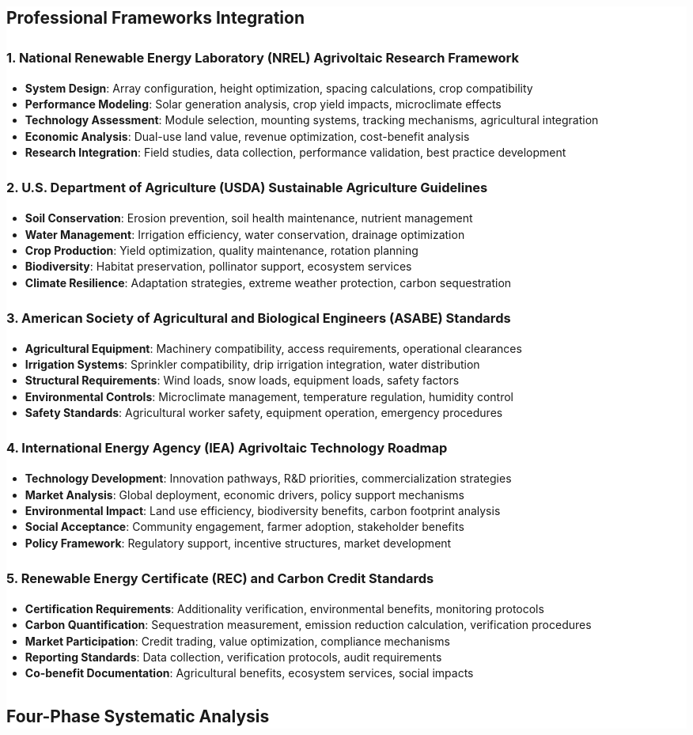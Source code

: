 ## Professional Frameworks Integration

### 1. National Renewable Energy Laboratory (NREL) Agrivoltaic Research Framework
- **System Design**: Array configuration, height optimization, spacing calculations, crop compatibility
- **Performance Modeling**: Solar generation analysis, crop yield impacts, microclimate effects
- **Technology Assessment**: Module selection, mounting systems, tracking mechanisms, agricultural integration
- **Economic Analysis**: Dual-use land value, revenue optimization, cost-benefit analysis
- **Research Integration**: Field studies, data collection, performance validation, best practice development

### 2. U.S. Department of Agriculture (USDA) Sustainable Agriculture Guidelines
- **Soil Conservation**: Erosion prevention, soil health maintenance, nutrient management
- **Water Management**: Irrigation efficiency, water conservation, drainage optimization
- **Crop Production**: Yield optimization, quality maintenance, rotation planning
- **Biodiversity**: Habitat preservation, pollinator support, ecosystem services
- **Climate Resilience**: Adaptation strategies, extreme weather protection, carbon sequestration

### 3. American Society of Agricultural and Biological Engineers (ASABE) Standards
- **Agricultural Equipment**: Machinery compatibility, access requirements, operational clearances
- **Irrigation Systems**: Sprinkler compatibility, drip irrigation integration, water distribution
- **Structural Requirements**: Wind loads, snow loads, equipment loads, safety factors
- **Environmental Controls**: Microclimate management, temperature regulation, humidity control
- **Safety Standards**: Agricultural worker safety, equipment operation, emergency procedures

### 4. International Energy Agency (IEA) Agrivoltaic Technology Roadmap
- **Technology Development**: Innovation pathways, R&D priorities, commercialization strategies
- **Market Analysis**: Global deployment, economic drivers, policy support mechanisms
- **Environmental Impact**: Land use efficiency, biodiversity benefits, carbon footprint analysis
- **Social Acceptance**: Community engagement, farmer adoption, stakeholder benefits
- **Policy Framework**: Regulatory support, incentive structures, market development

### 5. Renewable Energy Certificate (REC) and Carbon Credit Standards
- **Certification Requirements**: Additionality verification, environmental benefits, monitoring protocols
- **Carbon Quantification**: Sequestration measurement, emission reduction calculation, verification procedures
- **Market Participation**: Credit trading, value optimization, compliance mechanisms
- **Reporting Standards**: Data collection, verification protocols, audit requirements
- **Co-benefit Documentation**: Agricultural benefits, ecosystem services, social impacts

## Four-Phase Systematic Analysis
